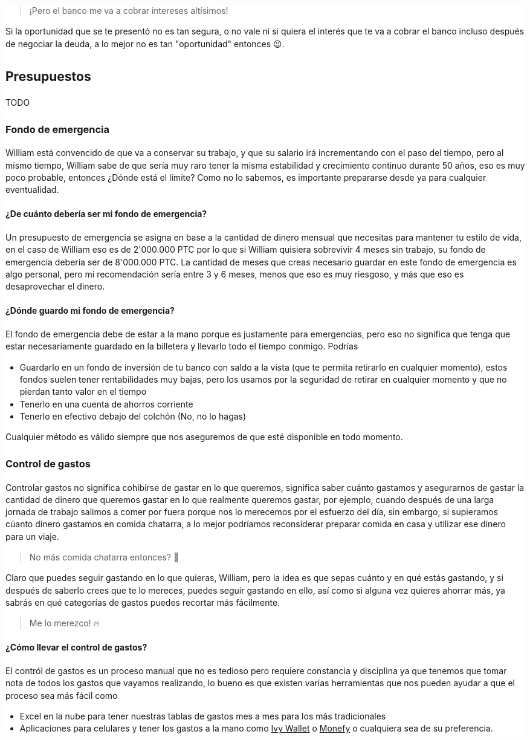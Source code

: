 > ¡Pero el banco me va a cobrar intereses altísimos!

Si la oportunidad que se te presentó no es tan segura, o no vale ni si quiera el interés que te va a cobrar el banco incluso después de negociar la deuda, a lo mejor no es tan "oportunidad" entonces 😉.

## Presupuestos
TODO

### Fondo de emergencia
William está convencido de que va a conservar su trabajo, y que su salario irá incrementando con el paso del tiempo, pero al mismo tiempo, William sabe de que sería muy raro tener la misma estabilidad y crecimiento continuo durante 50 años, eso es muy poco probable, entonces ¿Dónde está el límite? Como no lo sabemos, es importante prepararse desde ya para cualquier eventualidad.

#### ¿De cuánto debería ser mi fondo de emergencia?
Un presupuesto de emergencia se asigna en base a la cantidad de dinero mensual que necesitas para mantener tu estilo de vida, en el caso de William eso es de 2'000.000 PTC por lo que si William quisiera sobrevivir 4 meses sin trabajo, su fondo de emergencia debería ser de 8'000.000 PTC. La cantidad de meses que creas necesario guardar en este fondo de emergencia es algo personal, pero mi recomendación sería entre 3 y 6 meses, menos que eso es muy riesgoso, y más que eso es desaprovechar el dinero.

#### ¿Dónde guardo mi fondo de emergencia?
El fondo de emergencia debe de estar a la mano porque es justamente para emergencias, pero eso no significa que tenga que estar necesariamente guardado en la billetera y llevarlo todo el tiempo conmigo. Podrías
- Guardarlo en un fondo de inversión de tu banco con saldo a la vista (que te permita retirarlo en cualquier momento), estos fondos suelen tener rentabilidades muy bajas, pero los usamos por la seguridad de retirar en cualquier momento y que no pierdan tanto valor en el tiempo
- Tenerlo en una cuenta de ahorros corriente
- Tenerlo en efectivo debajo del colchón (No, no lo hagas)

Cualquier método es válido siempre que nos aseguremos de que esté disponible en todo momento.

### Control de gastos
Controlar gastos no significa cohibirse de gastar en lo que queremos, significa saber cuánto gastamos y asegurarnos de gastar la cantidad de dinero que queremos gastar en lo que realmente queremos gastar, por ejemplo, cuando después de una larga jornada de trabajo salimos a comer por fuera porque nos lo merecemos por el esfuerzo del día, sin embargo, si supieramos cúanto dinero gastamos en comida chatarra, a lo mejor podríamos reconsiderar preparar comida en casa y utilizar ese dinero para un viaje.

> No más comida chatarra entonces? 🥺

Claro que puedes seguir gastando en lo que quieras, William, pero la idea es que sepas cuánto y en qué estás gastando, y si después de saberlo crees que te lo mereces, puedes seguir gastando en ello, así como si alguna vez quieres ahorrar más, ya sabrás en qué categorías de gastos puedes recortar más fácilmente.

> Me lo merezco! 🔥

#### ¿Cómo llevar el control de gastos?
El contról de gastos es un proceso manual que no es tedioso pero requiere constancia y disciplina ya que tenemos que tomar nota de todos los gastos que vayamos realizando, lo bueno es que existen varias herramientas que nos pueden ayudar a que el proceso sea más fácil como
- Excel en la nube para tener nuestras tablas de gastos mes a mes para los más tradicionales
- Aplicaciones para celulares y tener los gastos a la mano como [Ivy Wallet](https://play.google.com/store/apps/details?id=com.ivy.wallet&hl=es_CO&gl=US) o [Monefy](https://apps.apple.com/es/app/monefy-control-de-gastos/id1212024409) o cualquiera sea de su preferencia.
